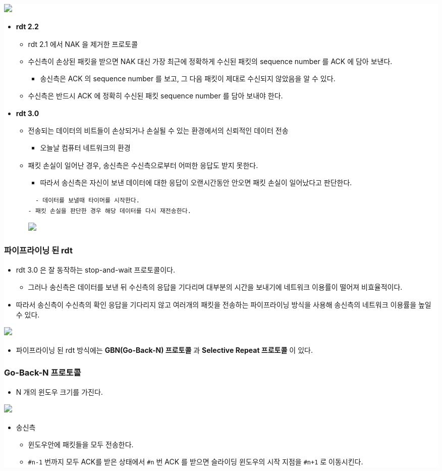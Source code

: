 ![](https://velog.velcdn.com/images/ghkdgus29/post/56d66da4-6344-4681-99a9-af8416967423/image.png)

  

- **rdt 2.2**
    
    - rdt 2.1 에서 NAK 을 제거한 프로토콜
        
    - 수신측이 손상된 패킷을 받으면 NAK 대신 가장 최근에 정확하게 수신된 패킷의 sequence number 를 ACK 에 담아 보낸다.
        
        - 송신측은 ACK 의 sequence number 를 보고, 그 다음 패킷이 제대로 수신되지 않았음을 알 수 있다.
    - 수신측은 반드시 ACK 에 정확히 수신된 패킷 sequence number 를 담아 보내야 한다.
        

  

- **rdt 3.0**
    
    - 전송되는 데이터의 비트들이 손상되거나 손실될 수 있는 환경에서의 신뢰적인 데이터 전송
        
        - 오늘날 컴퓨터 네트워크의 환경
    - 패킷 손실이 일어난 경우, 송신측은 수신측으로부터 어떠한 응답도 받지 못한다.  
        - 따라서 송신측은 자신이 보낸 데이터에 대한 응답이 오랜시간동안 안오면 패킷 손실이 일어났다고 판단한다.
        
        ```null
          - 데이터를 보낼때 타이머를 시작한다.
        - 패킷 손실을 판단한 경우 해당 데이터를 다시 재전송한다.
        ```
        
        ![](https://velog.velcdn.com/images/ghkdgus29/post/dfbc59a1-9f75-4cbd-a6ac-a71bdbadaea3/image.png)
        

  

### 파이프라이닝 된 rdt

- rdt 3.0 은 잘 동작하는 stop-and-wait 프로토콜이다.
    
    - 그러나 송신측은 데이터를 보낸 뒤 수신측의 응답을 기다리며 대부분의 시간을 보내기에 네트워크 이용률이 떨어져 비효율적이다.
- 따라서 송신측이 수신측의 확인 응답을 기다리지 않고 여러개의 패킷을 전송하는 파이프라이닝 방식을 사용해 송신측의 네트워크 이용률을 높일 수 있다.
    

![](https://velog.velcdn.com/images/ghkdgus29/post/9a75feac-5049-4462-8273-79b66cc22629/image.png)

  

- 파이프라이닝 된 rdt 방식에는 **GBN(Go-Back-N) 프로토콜** 과 **Selective Repeat 프로토콜** 이 있다.

  

### Go-Back-N 프로토콜

- N 개의 윈도우 크기를 가진다.

![](https://velog.velcdn.com/images/ghkdgus29/post/7ce9366a-28c2-4a28-902c-760a1d874180/image.png)

  

- 송신측
    
    - 윈도우안에 패킷들을 모두 전송한다.
        
    - `#n-1` 번까지 모두 ACK를 받은 상태에서 `#n` 번 ACK 를 받으면 슬라이딩 윈도우의 시작 지점을 `#n+1` 로 이동시킨다.
        